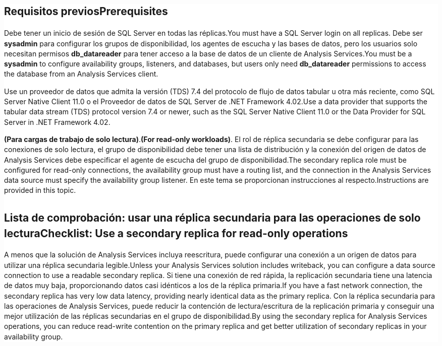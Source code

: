   
##  <a name="prerequisites"></a><a name="bkmk_prereq"></a> <span data-ttu-id="5092b-110">Requisitos previos</span><span class="sxs-lookup"><span data-stu-id="5092b-110">Prerequisites</span></span>  
 <span data-ttu-id="5092b-111">Debe tener un inicio de sesión de SQL Server en todas las réplicas.</span><span class="sxs-lookup"><span data-stu-id="5092b-111">You must have a SQL Server login on all replicas.</span></span> <span data-ttu-id="5092b-112">Debe ser **sysadmin** para configurar los grupos de disponibilidad, los agentes de escucha y las bases de datos, pero los usuarios solo necesitan permisos **db_datareader** para tener acceso a la base de datos de un cliente de Analysis Services.</span><span class="sxs-lookup"><span data-stu-id="5092b-112">You must be a **sysadmin** to configure availability groups, listeners, and databases, but users only need **db_datareader** permissions to access the database from an Analysis Services client.</span></span>  
  
 <span data-ttu-id="5092b-113">Use un proveedor de datos que admita la versión (TDS) 7.4 del protocolo de flujo de datos tabular u otra más reciente, como SQL Server Native Client 11.0 o el Proveedor de datos de SQL Server de .NET Framework 4.02.</span><span class="sxs-lookup"><span data-stu-id="5092b-113">Use a data provider that supports the tabular data stream (TDS) protocol version 7.4 or newer, such as the SQL Server Native Client 11.0 or the Data Provider for SQL Server in .NET Framework 4.02.</span></span>  
  
 <span data-ttu-id="5092b-114">**(Para cargas de trabajo de solo lectura)**.</span><span class="sxs-lookup"><span data-stu-id="5092b-114">**(For read-only workloads)**.</span></span> <span data-ttu-id="5092b-115">El rol de réplica secundaria se debe configurar para las conexiones de solo lectura, el grupo de disponibilidad debe tener una lista de distribución y la conexión del origen de datos de Analysis Services debe especificar el agente de escucha del grupo de disponibilidad.</span><span class="sxs-lookup"><span data-stu-id="5092b-115">The secondary replica role must be configured for read-only connections, the availability group must have a routing list, and the connection in the Analysis Services data source must specify the availability group listener.</span></span> <span data-ttu-id="5092b-116">En este tema se proporcionan instrucciones al respecto.</span><span class="sxs-lookup"><span data-stu-id="5092b-116">Instructions are provided in this topic.</span></span>  
  
##  <a name="checklist-use-a-secondary-replica-for-read-only-operations"></a><a name="bkmk_UseSecondary"></a><span data-ttu-id="5092b-117">Lista de comprobación: usar una réplica secundaria para las operaciones de solo lectura</span><span class="sxs-lookup"><span data-stu-id="5092b-117">Checklist: Use a secondary replica for read-only operations</span></span>  
 <span data-ttu-id="5092b-118">A menos que la solución de Analysis Services incluya reescritura, puede configurar una conexión a un origen de datos para utilizar una réplica secundaria legible.</span><span class="sxs-lookup"><span data-stu-id="5092b-118">Unless your Analysis Services solution includes writeback, you can configure a data source connection to use a readable secondary replica.</span></span> <span data-ttu-id="5092b-119">Si tiene una conexión de red rápida, la replicación secundaria tiene una latencia de datos muy baja, proporcionando datos casi idénticos a los de la réplica primaria.</span><span class="sxs-lookup"><span data-stu-id="5092b-119">If you have a fast network connection, the secondary replica has very low data latency, providing nearly identical data as the primary replica.</span></span> <span data-ttu-id="5092b-120">Con la réplica secundaria para las operaciones de Analysis Services, puede reducir la contención de lectura/escritura de la replicación primaria y conseguir una mejor utilización de las réplicas secundarias en el grupo de disponibilidad.</span><span class="sxs-lookup"><span data-stu-id="5092b-120">By using the secondary replica for Analysis Services operations, you can reduce read-write contention on the primary replica and get better utilization of secondary replicas in your availability group.</span></span>  
  